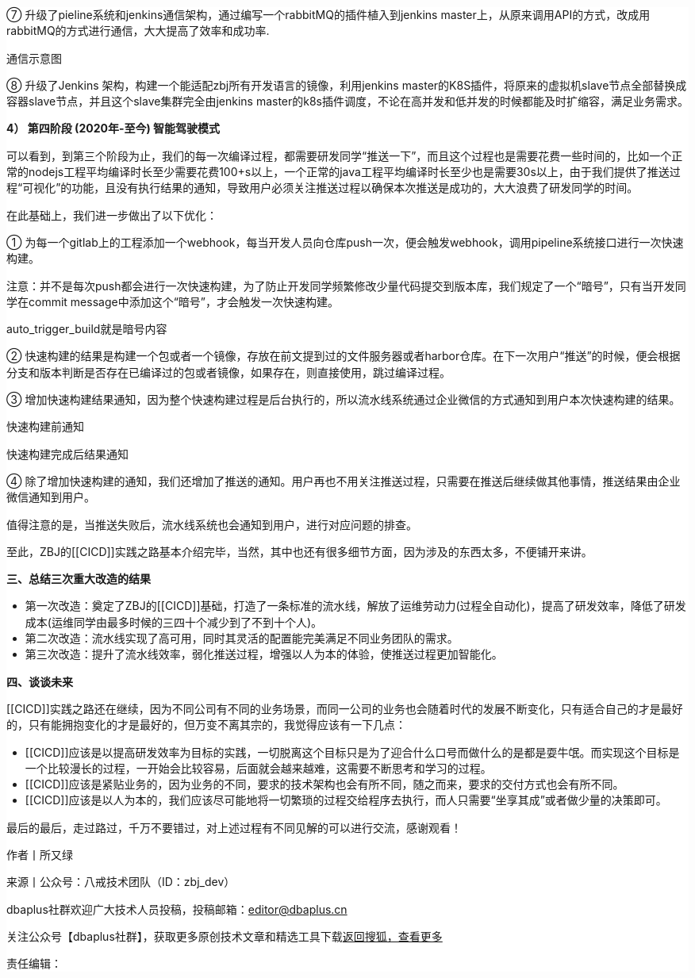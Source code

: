 ⑦ 升级了pieline系统和jenkins通信架构，通过编写一个rabbitMQ的插件植入到jenkins master上，从原来调用API的方式，改成用rabbitMQ的方式进行通信，大大提高了效率和成功率.

通信示意图

⑧ 升级了Jenkins 架构，构建一个能适配zbj所有开发语言的镜像，利用jenkins master的K8S插件，将原来的虚拟机slave节点全部替换成容器slave节点，并且这个slave集群完全由jenkins master的k8s插件调度，不论在高并发和低并发的时候都能及时扩缩容，满足业务需求。

**4） 第四阶段 (2020年-至今) 智能驾驶模式**

可以看到，到第三个阶段为止，我们的每一次编译过程，都需要研发同学“推送一下”，而且这个过程也是需要花费一些时间的，比如一个正常的nodejs工程平均编译时长至少需要花费100+s以上，一个正常的java工程平均编译时长至少也是需要30s以上，由于我们提供了推送过程“可视化”的功能，且没有执行结果的通知，导致用户必须关注推送过程以确保本次推送是成功的，大大浪费了研发同学的时间。

在此基础上，我们进一步做出了以下优化：

① 为每一个gitlab上的工程添加一个webhook，每当开发人员向仓库push一次，便会触发webhook，调用pipeline系统接口进行一次快速构建。

注意：并不是每次push都会进行一次快速构建，为了防止开发同学频繁修改少量代码提交到版本库，我们规定了一个“暗号”，只有当开发同学在commit message中添加这个“暗号”，才会触发一次快速构建。

auto\_trigger\_build就是暗号内容

② 快速构建的结果是构建一个包或者一个镜像，存放在前文提到过的文件服务器或者harbor仓库。在下一次用户“推送”的时候，便会根据分支和版本判断是否存在已编译过的包或者镜像，如果存在，则直接使用，跳过编译过程。

③ 增加快速构建结果通知，因为整个快速构建过程是后台执行的，所以流水线系统通过企业微信的方式通知到用户本次快速构建的结果。

快速构建前通知

快速构建完成后结果通知

④ 除了增加快速构建的通知，我们还增加了推送的通知。用户再也不用关注推送过程，只需要在推送后继续做其他事情，推送结果由企业微信通知到用户。

值得注意的是，当推送失败后，流水线系统也会通知到用户，进行对应问题的排查。

至此，ZBJ的[[CICD]]实践之路基本介绍完毕，当然，其中也还有很多细节方面，因为涉及的东西太多，不便铺开来讲。

**三、总结三次重大改造的结果**

-   第一次改造：奠定了ZBJ的[[CICD]]基础，打造了一条标准的流水线，解放了运维劳动力(过程全自动化)，提高了研发效率，降低了研发成本(运维同学由最多时候的三四十个减少到了不到十个人)。
-   第二次改造：流水线实现了高可用，同时其灵活的配置能完美满足不同业务团队的需求。
-   第三次改造：提升了流水线效率，弱化推送过程，增强以人为本的体验，使推送过程更加智能化。

**四、谈谈未来**

[[CICD]]实践之路还在继续，因为不同公司有不同的业务场景，而同一公司的业务也会随着时代的发展不断变化，只有适合自己的才是最好的，只有能拥抱变化的才是最好的，但万变不离其宗的，我觉得应该有一下几点：

-   [[CICD]]应该是以提高研发效率为目标的实践，一切脱离这个目标只是为了迎合什么口号而做什么的是都是耍牛氓。而实现这个目标是一个比较漫长的过程，一开始会比较容易，后面就会越来越难，这需要不断思考和学习的过程。
-   [[CICD]]应该是紧贴业务的，因为业务的不同，要求的技术架构也会有所不同，随之而来，要求的交付方式也会有所不同。
-   [[CICD]]应该是以人为本的，我们应该尽可能地将一切繁琐的过程交给程序去执行，而人只需要“坐享其成”或者做少量的决策即可。

最后的最后，走过路过，千万不要错过，对上述过程有不同见解的可以进行交流，感谢观看！

作者丨所又绿

来源丨公众号：八戒技术团队（ID：zbj\_dev）

dbaplus社群欢迎广大技术人员投稿，投稿邮箱：editor@dbaplus.cn

关注公众号【dbaplus社群】，获取更多原创技术文章和精选工具下载[返回搜狐，查看更多](https://www.sohu.com/?strategyid=00001&spm=smpc.content.content.2.1660186528000K7VIqt8 "点击进入搜狐首页")

责任编辑：